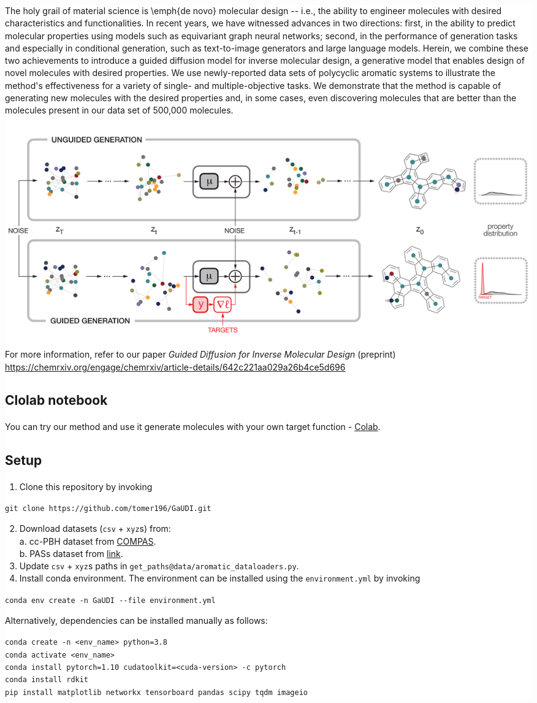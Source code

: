 The holy grail of material science is \emph{de novo} molecular design -- i.e., the ability to engineer molecules with desired characteristics and functionalities. In recent years, we have witnessed advances in two directions: first, in the ability to predict molecular properties using models such as equivariant graph neural networks; second, in the performance of generation tasks and especially in conditional generation, such as text-to-image generators and large language models. Herein, we combine these two achievements to introduce a guided diffusion model for inverse molecular design, a generative model that enables design of novel molecules with desired properties. We use newly-reported data sets of polycyclic aromatic systems to illustrate the method's effectiveness for a variety of single- and multiple-objective tasks. We demonstrate that the method is capable of generating new molecules with the desired properties and, in some cases, even discovering molecules that are better than the molecules present in our data set of 500,000 molecules.

![GUDI workflow](GaUDI.png)

For more information, refer to our paper *Guided Diffusion for Inverse Molecular Design* (preprint) 
https://chemrxiv.org/engage/chemrxiv/article-details/642c221aa029a26b4ce5d696


## Clolab notebook
You can try our method and use it generate molecules with your own target function - [Colab](https://colab.research.google.com/drive/1BgiSjMLuFwCNyfUiV7x1GCvnrenidbtu?usp=sharing).  

## Setup
1. Clone this repository by invoking
```
git clone https://github.com/tomer196/GaUDI.git
```
2. Download datasets (`csv` + `xyz`s) from:  
  a. cc-PBH dataset from [COMPAS](https://gitlab.com/porannegroup/compas).  
  b. PASs dataset from [link](https://zenodo.org/record/7798697#.ZCwls-zP1hE).  
3. Update `csv` + `xyz`s paths in `get_paths@data/aromatic_dataloaders.py`.
4. Install conda environment. The environment can be installed using the `environment.yml` by invoking
```
conda env create -n GaUDI --file environment.yml
```
Alternatively, dependencies can be installed manually as follows:
```
conda create -n <env_name> python=3.8
conda activate <env_name>
conda install pytorch=1.10 cudatoolkit=<cuda-version> -c pytorch
conda install rdkit
pip install matplotlib networkx tensorboard pandas scipy tqdm imageio
```

